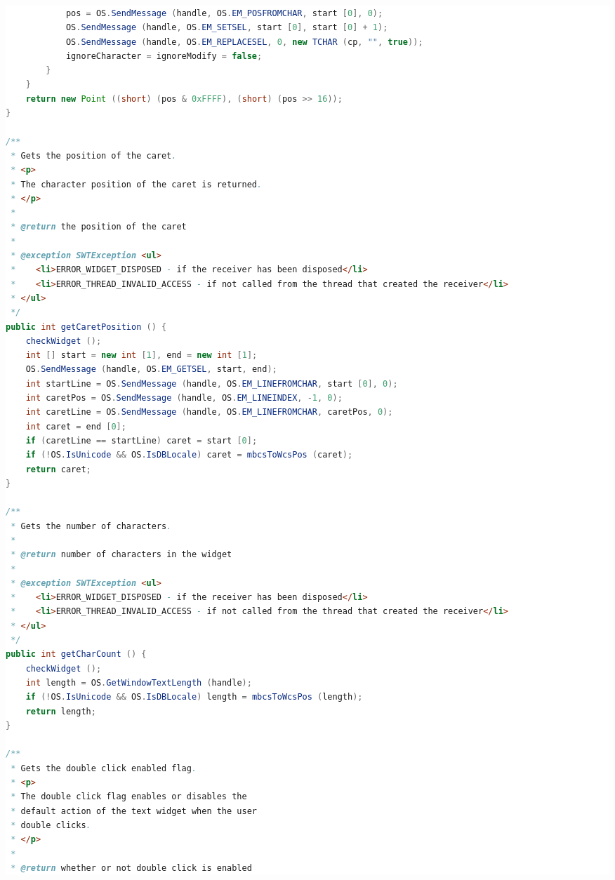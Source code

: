 ```java
			pos = OS.SendMessage (handle, OS.EM_POSFROMCHAR, start [0], 0);
			OS.SendMessage (handle, OS.EM_SETSEL, start [0], start [0] + 1);
			OS.SendMessage (handle, OS.EM_REPLACESEL, 0, new TCHAR (cp, "", true));
			ignoreCharacter = ignoreModify = false;
		}
	}
	return new Point ((short) (pos & 0xFFFF), (short) (pos >> 16));
}

/**
 * Gets the position of the caret.
 * <p>
 * The character position of the caret is returned.
 * </p>
 *
 * @return the position of the caret
 *
 * @exception SWTException <ul>
 *    <li>ERROR_WIDGET_DISPOSED - if the receiver has been disposed</li>
 *    <li>ERROR_THREAD_INVALID_ACCESS - if not called from the thread that created the receiver</li>
 * </ul>
 */
public int getCaretPosition () {
	checkWidget ();
	int [] start = new int [1], end = new int [1];
	OS.SendMessage (handle, OS.EM_GETSEL, start, end);
	int startLine = OS.SendMessage (handle, OS.EM_LINEFROMCHAR, start [0], 0);
	int caretPos = OS.SendMessage (handle, OS.EM_LINEINDEX, -1, 0);
	int caretLine = OS.SendMessage (handle, OS.EM_LINEFROMCHAR, caretPos, 0);
	int caret = end [0];
	if (caretLine == startLine) caret = start [0];
	if (!OS.IsUnicode && OS.IsDBLocale) caret = mbcsToWcsPos (caret);
	return caret;
}

/**
 * Gets the number of characters.
 *
 * @return number of characters in the widget
 *
 * @exception SWTException <ul>
 *    <li>ERROR_WIDGET_DISPOSED - if the receiver has been disposed</li>
 *    <li>ERROR_THREAD_INVALID_ACCESS - if not called from the thread that created the receiver</li>
 * </ul>
 */
public int getCharCount () {
	checkWidget ();
	int length = OS.GetWindowTextLength (handle);
	if (!OS.IsUnicode && OS.IsDBLocale) length = mbcsToWcsPos (length);
	return length;
}

/**
 * Gets the double click enabled flag.
 * <p>
 * The double click flag enables or disables the
 * default action of the text widget when the user
 * double clicks.
 * </p>
 * 
 * @return whether or not double click is enabled
```